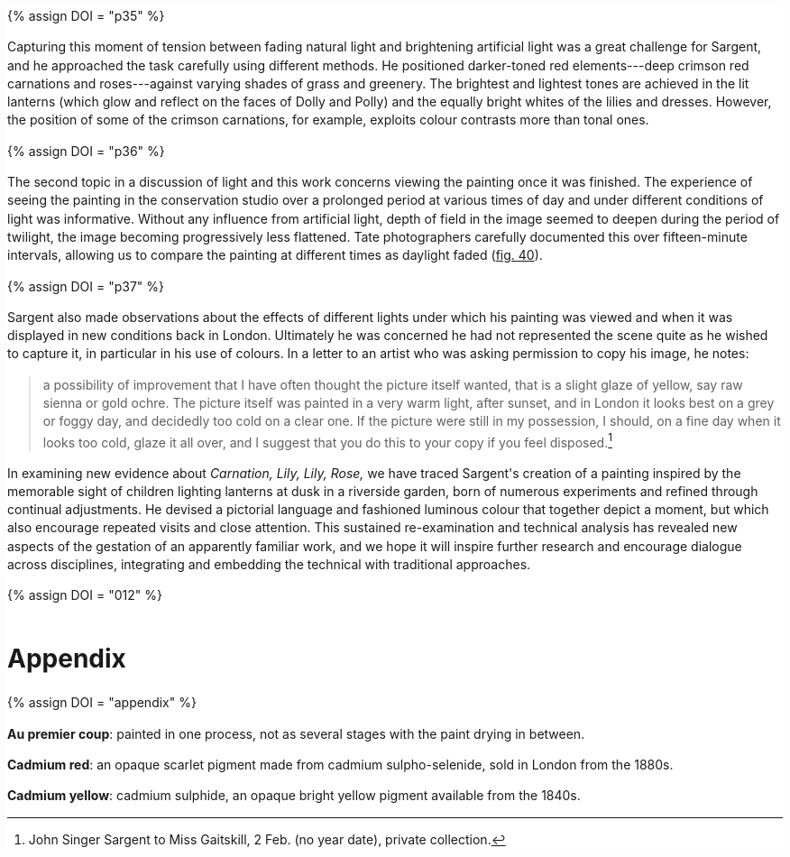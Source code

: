 {% assign DOI = "p35" %}

Capturing this moment of tension between fading natural light and brightening artificial light was a great challenge for Sargent, and he approached the task carefully using different methods. He positioned darker-toned red elements---deep crimson red carnations and roses---against varying shades of grass and greenery. The brightest and lightest tones are achieved in the lit lanterns (which glow and reflect on the faces of Dolly and Polly) and the equally bright whites of the lilies and dresses. However, the position of some of the crimson carnations, for example, exploits colour contrasts more than tonal ones.

{% assign DOI = "p36" %}

The second topic in a discussion of light and this work concerns viewing the painting once it was finished. The experience of seeing the painting in the conservation studio over a prolonged period at various times of day and under different conditions of light was informative. Without any influence from artificial light, depth of field in the image seemed to deepen during the period of twilight, the image becoming progressively less flattened. Tate photographers carefully documented this over fifteen-minute intervals, allowing us to compare the painting at different times as daylight faded ([fig. 40](#figure40)).

{% assign DOI = "p37" %}

Sargent also made observations about the effects of different lights under which his painting was viewed and when it was displayed in new conditions back in London. Ultimately he was concerned he had not represented the scene quite as he wished to capture it, in particular in his use of colours. In a letter to an artist who was asking permission to copy his image, he notes: 

> a possibility of improvement that I have often thought the picture itself wanted, that is a slight glaze of yellow, say raw sienna or gold ochre. The picture itself was painted in a very warm light, after sunset, and in London it looks best on a grey or foggy day, and decidedly too cold on a clear one. If the picture were still in my possession, I should, on a fine day when it looks too cold, glaze it all over, and I suggest that you do this to your copy if you feel disposed.[^25] 

In examining new evidence about *Carnation, Lily, Lily, Rose,* we have traced Sargent's creation of a painting inspired by the memorable sight of children lighting lanterns at dusk in a riverside garden, born of numerous experiments and refined through continual adjustments. He devised a pictorial language and fashioned luminous colour that together depict a moment, but which also encourage repeated visits and close attention. This sustained re-examination and technical analysis has revealed new aspects of the gestation of an apparently familiar work, and we hope it will inspire further research and encourage dialogue across disciplines, integrating and embedding the technical with traditional approaches.

{% assign DOI = "012" %}

# Appendix

{% assign DOI = "appendix" %}

**Au premier coup**: painted in one process, not as several stages with the paint drying in between.

**Cadmium red**: an opaque scarlet pigment made from cadmium sulpho-selenide, sold in London from the 1880s.

**Cadmium yellow**: cadmium sulphide, an opaque bright yellow pigment available from the 1840s.


[^1]: We were able to expand and further develop technical analysis previously completed for an essay for volume 9 of the John Singer Sargent catalogue raisonné. See Rebecca Hellen and Joyce Townsend, "'The Way in which He Does it": The Making of Sargent's Oils", in *John Singer Sargent, Figures and Landscapes, 1914--1922*, ed. Richard Ormond and Elaine Kilmurray (New Haven and London: Yale Univ. Press, 2016), 29--55 (forthcoming).
[^2]: Lucia Millet to her parents, 24 Aug. 1885, continued on 2 Sept. 1885, Archives of American Art, Smithsonian Institution, Washington, DC (hereafter AAA), Francis Davis Millet and Millet Family Papers.
[^3]: Lucia Millet to her parents, 6 Sept. 1885, AAA, Francis Davis Millet and Millet Family Papers.
[^4]: Undated letter from the artist to his sister Emily, headed "Broadway/ Worcestershire/Tuesday", private collection. A facsimile of the letter is illustrated in Charteris, *John Sargent*, between pages 76 and 77.
[^5]: The outlines of the image have been identified and interpreted by conservators in the UK and the US.
[^6]: Edwin Austin Abbey to Charles Parsons, 28 Sept. 1885, quoted in E. V. Lucas, *Edwin Austin Abbey, Royal Academician: The Record of His Life and Work*, 2 vols. (London: Methuen, 1921), 1:150.
[^7]: Raking light is where a strong angled light is used to show up texture in the paint surface or undulation in the support.
[^8]: Edwin Howland Blashfield, "John Singer Sargent---Recollections", *North American Review* 221, no. 827 (June 1925): 643--44.
[^9]: "*Au premier coup*" means done in one process, not as several stages with the paint drying in between.
[^10]: An historical accident---there happen to be few photographs of him at work on identifiable pictures at this time.
[^11]: Sargent was at Farnham House in 1885 and at Russell House, to which the Millets had moved, in 1886. The identification of the building does not provide a definitive date for the photograph.
[^12]: This is based on a pixel count for comparison with these known measurements. Stuart Robson, Head of the UCL Department of Civil, Environmental & Geomatic Engineering and Professor of Photogrammetry and Laser Scanning, "scaled off the artist's height in pixels against the height of the middle of the painting in pixels to arrive at an approximate canvas height" at the time of the photograph (personal correspondence, December 2015).
[^13]: Personal correspondence with Professor Stuart Robson, UCL, December 2015.
[^14]: This was common practice for Sargent, as established in Hellen and Townsend, "The Making of Sargent's Oils".
[^15]: Hellen and Townsend, "The Making of Sargent's Oils", 29--55.
[^16]: Hilda Millet Booth and John Parsons Millet, "Frank Millet: A Versatile American", unpublished manuscript (1938), AAA, Francis Davis Millet and Millet Family Papers, chapter 6, p. 13.
[^17]: My thanks to Rod Tidnam, Tate photographic department, for his suggestions regarding the pitchfork.
[^18]: Medium analysis under contract by Dr Brian Singer, Northumbria University, UK. See Conservation Record, N01615, Tate.
[^19]: For three tubes, PARKER / ARTIST REPOSITORY / MONTPELLIER / CHELTENHAM, and, for four tubes, FREDK. EWENS / *Winsor & Newton's Artists' Materials* / Picture frames / English and Foreign Fancy Goods / *Stationery and Colour Stamping* / 18, Promenade Villas, Cheltenham.
[^20]: See [www.npg.org.uk/research](http://www.npg.org.uk/research), under "Artists and their suppliers", at the directory "British artists' suppliers, 1650--1950" and the summary note, "John Singer Sargent's suppliers of artists' materials". We thank Jacob Simon for further information derived from his unpublished research (personal communication).
[^21]: Hellen and Townsend, "The Making of Sargent's Oils", 29--55.
[^22]: Materials identification carried out by Joyce Townsend, Senior Conservation Scientist, Tate, see Analysis report, N001615, Conservation Record, Tate.
[^23]: Anthea Callen, "The Unvarnished Truth: Mattness, 'Primitivism' and Modernity in French Painting, c.1870--1907", *The Burlington Magazine* 136, no. 1100 (Nov. 1994): 738--46.
[^24]: Letter to Vernon Lee, see Charteris, *John Sargent*, 55.
[^25]: John Singer Sargent to Miss Gaitskill, 2 Feb. (no year date), private collection.